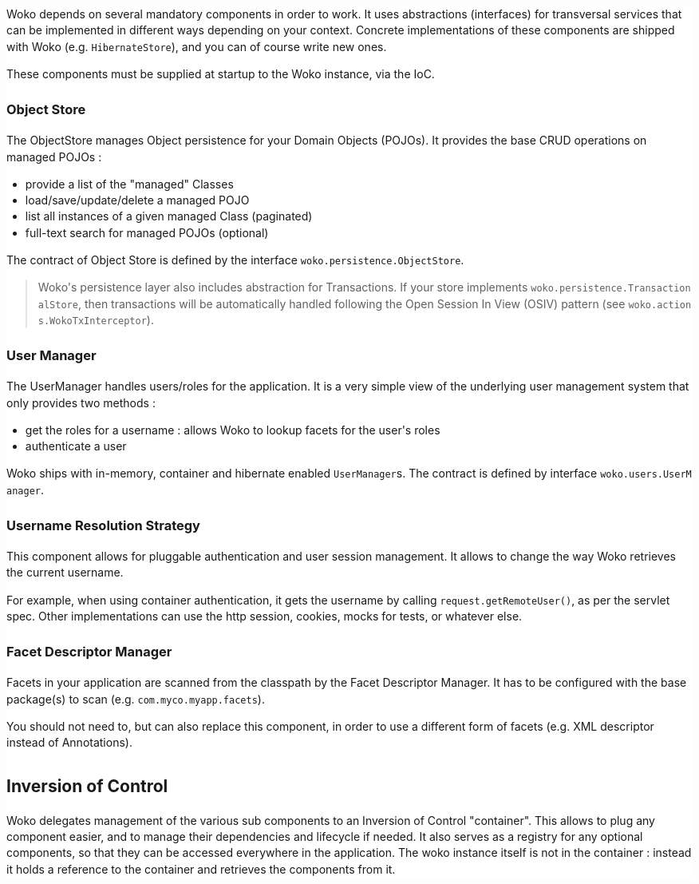 Woko depends on several mandatory components in order to work. It uses abstractions (interfaces) for transversal services that can be implemented in different ways depending on your context. Concrete implementations of these components are shipped with Woko (e.g. `HibernateStore`), and you can of course write new ones.

These components must be supplied at startup to the Woko instance, via the IoC.

### Object Store ###

The ObjectStore manages Object persistence for your Domain Objects (POJOs). It provides the base CRUD operations on managed POJOs :

* provide a list of the "managed" Classes
* load/save/update/delete a managed POJO
* list all instances of a given managed Class (paginated)
* full-text search for managed POJOs (optional)

The contract of Object Store is defined by the interface `woko.persistence.ObjectStore`.

>Woko's persistence layer also includes abstraction for Transactions. If your store implements `woko.persistence.TransactionalStore`, then transactions will be automatically handled following the Open Session In View (OSIV) pattern (see `woko.actions.WokoTxInterceptor`).  


### User Manager ###

The UserManager handles users/roles for the application. It is a very simple view of the underlying user management system that only provides two methods :

* get the roles for a username : allows Woko to lookup facets for the user's roles
* authenticate a user

Woko ships with in-memory, container and hibernate enabled `UserManager`s. The contract is defined by interface `woko.users.UserManager`.

### Username Resolution Strategy ###

This component allows for pluggable authentication and user session management. It allows to change the way Woko retrieves the current username. 

For example, when using container authentication, it gets the username by calling `request.getRemoteUser()`, as per the servlet spec. Other implementations can use the http session, cookies, mocks for tests, or whatever else. 

### Facet Descriptor Manager ###

Facets in your application are scanned from the classpath by the Facet Descriptor Manager. It has to be configured with the base package(s) to scan (e.g. `com.myco.myapp.facets`).

You should not need to, but can also replace this component, in order to use a different form of facets (e.g. XML descriptor instead of Annotations). 

## Inversion of Control ##

Woko delegates management of the various sub components to an Inversion of Control "container". This allows to plug any component easier, and to manage their dependencies and lifecycle if needed. It also serves as a registry for any optional components, so that they can be accessed everywhere in the application. The woko instance itself is not in the container : instead it holds a reference to the container and retrieves the components from it.
